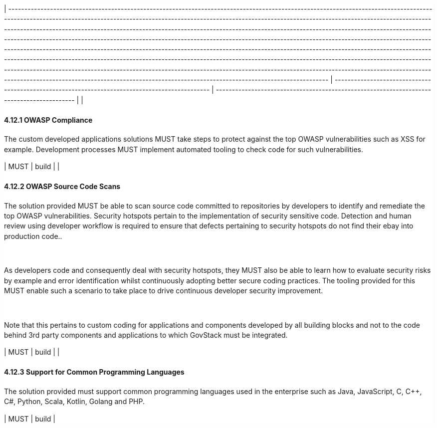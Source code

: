| ----------------------------------------------------------------------------------------------------------------------------------------------------------------------------------------------------------------------------------------------------------------------------------------------------------------------------------------------------------------------------------------------------------------------------------------------------------------------------------------------------------------------------------------------------------------------------------------------------------------------------------------------------------------------------------------------------------------------------------------------------------------------------------------------------------------------------------------------------------------------------------------------------------------------------------------------------------------------------------------------------------------------------------------------------------------------- | ---------------------------------------------------------------------------------------------- | ----------------------------------------------------------------------------------------- |
| <h4>4.12.1 OWASP Compliance</h4><p>The custom developed applications solutions MUST take steps to protect against the top OWASP vulnerabilities such as XSS for example. Development processes MUST implement automated tooling to check code for such vulnerabilities.</p>                                                                                                                                                                                                                                                                                                                                                                                                                                                                                                                                                                                                                                                                                                                                                                                             | MUST                                                                                           | build                                                                                     |
| <h4>4.12.2 OWASP Source Code Scans </h4><p>The solution provided MUST be able to scan source code committed to repositories by developers to identify and remediate the top OWASP vulnerabilities. Security hotspots pertain to the implementation of security sensitive code. Detection and human review using developer workflow is required to ensure that defects pertaining to security hotspots do not find their ebay into production code..</p><p><br></p><p>As developers code and consequently deal with security hotspots, they MUST also be able to learn how to evaluate security risks by example and error identification whilst continuously adopting better secure coding practices. The tooling provided for this MUST enable such a scenario to take place to drive continuous developer security improvement.</p><p><br></p><p>Note that this pertains to custom coding for applications and components developed by all building blocks and not to the code behind 3rd party components and applications to which GovStack must be integrated.</p> | MUST                                                                                           | build                                                                                     |
| <h4>4.12.3 Support for Common Programming Languages</h4><p>The solution provided must support common programming languages used in the enterprise such as Java, JavaScript, C, C++, C#, Python, Scala, Kotlin, Golang and PHP.</p>                                                                                                                                                                                                                                                                                                                                                                                                                                                                                                                                                                                                                                                                                                                                                                                                                                      | MUST                                                                                           | build                                                                                     |